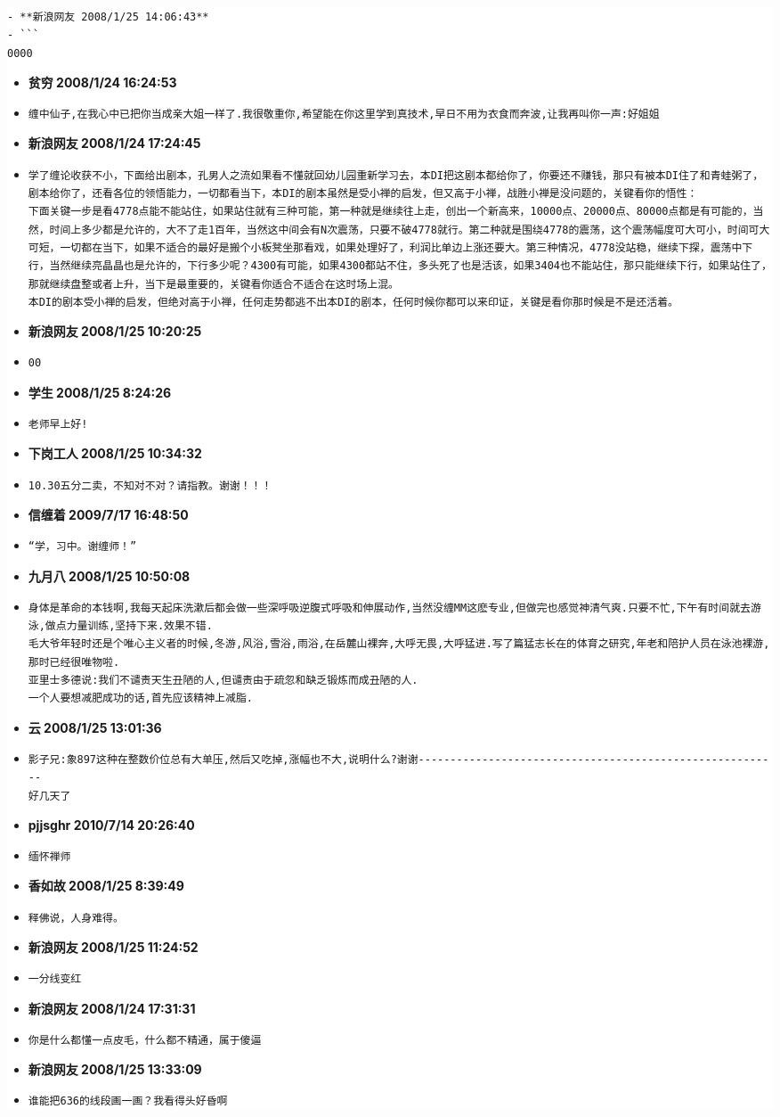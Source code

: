   ```
- **新浪网友 2008/1/25 14:06:43**
- ```
  0000
  ```
- **贫穷 2008/1/24 16:24:53**
- ```
  缠中仙子,在我心中已把你当成亲大姐一样了.我很敬重你,希望能在你这里学到真技术,早日不用为衣食而奔波,让我再叫你一声:好姐姐
  ```
- **新浪网友 2008/1/24 17:24:45**
- ```
  学了缠论收获不小，下面给出剧本，孔男人之流如果看不懂就回幼儿园重新学习去，本DI把这剧本都给你了，你要还不赚钱，那只有被本DI住了和青蛙粥了，剧本给你了，还看各位的领悟能力，一切都看当下，本DI的剧本虽然是受小禅的启发，但又高于小禅，战胜小禅是没问题的，关键看你的悟性：
  下面关键一步是看4778点能不能站住，如果站住就有三种可能，第一种就是继续往上走，创出一个新高来，10000点、20000点、80000点都是有可能的，当然，时间上多少都是允许的，大不了走1百年，当然这中间会有N次震荡，只要不破4778就行。第二种就是围绕4778的震荡，这个震荡幅度可大可小，时间可大可短，一切都在当下，如果不适合的最好是搬个小板凳坐那看戏，如果处理好了，利润比单边上涨还要大。第三种情况，4778没站稳，继续下探，震荡中下行，当然继续亮晶晶也是允许的，下行多少呢？4300有可能，如果4300都站不住，多头死了也是活该，如果3404也不能站住，那只能继续下行，如果站住了，那就继续盘整或者上升，当下是最重要的，关键看你适合不适合在这时场上混。
  本DI的剧本受小禅的启发，但绝对高于小禅，任何走势都逃不出本DI的剧本，任何时候你都可以来印证，关键是看你那时候是不是还活着。
  ```
- **新浪网友 2008/1/25 10:20:25**
- ```
  00
  ```
- **学生 2008/1/25 8:24:26**
- ```
  老师早上好!
  ```
- **下岗工人 2008/1/25 10:34:32**
- ```
  10.30五分二卖，不知对不对？请指教。谢谢！！！
  ```
- **信缠着 2009/7/17 16:48:50**
- ```
  “学，习中。谢缠师！”
  ```
- **九月八 2008/1/25 10:50:08**
- ```
  身体是革命的本钱啊,我每天起床洗漱后都会做一些深呼吸逆腹式呼吸和伸展动作,当然没缠MM这麽专业,但做完也感觉神清气爽.只要不忙,下午有时间就去游泳,做点力量训练,坚持下来.效果不错.
  毛大爷年轻时还是个唯心主义者的时候,冬游,风浴,雪浴,雨浴,在岳麓山裸奔,大呼无畏,大呼猛进.写了篇猛志长在的体育之研究,年老和陪护人员在泳池裸游,那时已经很唯物啦.
  亚里士多德说:我们不谴责天生丑陋的人,但谴责由于疏忽和缺乏锻炼而成丑陋的人.
  一个人要想减肥成功的话,首先应该精神上减脂.
  ```
- **云 2008/1/25 13:01:36**
- ```
  影子兄:象897这种在整数价位总有大单压,然后又吃掉,涨幅也不大,说明什么?谢谢---------------------------------------------------------
  好几天了
  ```
- **pjjsghr 2010/7/14 20:26:40**
- ```
  缅怀禅师
  ```
- **香如故 2008/1/25 8:39:49**
- ```
  释佛说，人身难得。
  ```
- **新浪网友 2008/1/25 11:24:52**
- ```
  一分线变红
  ```
- **新浪网友 2008/1/24 17:31:31**
- ```
  你是什么都懂一点皮毛，什么都不精通，属于傻逼
  ```
- **新浪网友 2008/1/25 13:33:09**
- ```
  谁能把636的线段画一画？我看得头好昏啊
  ```
  ```